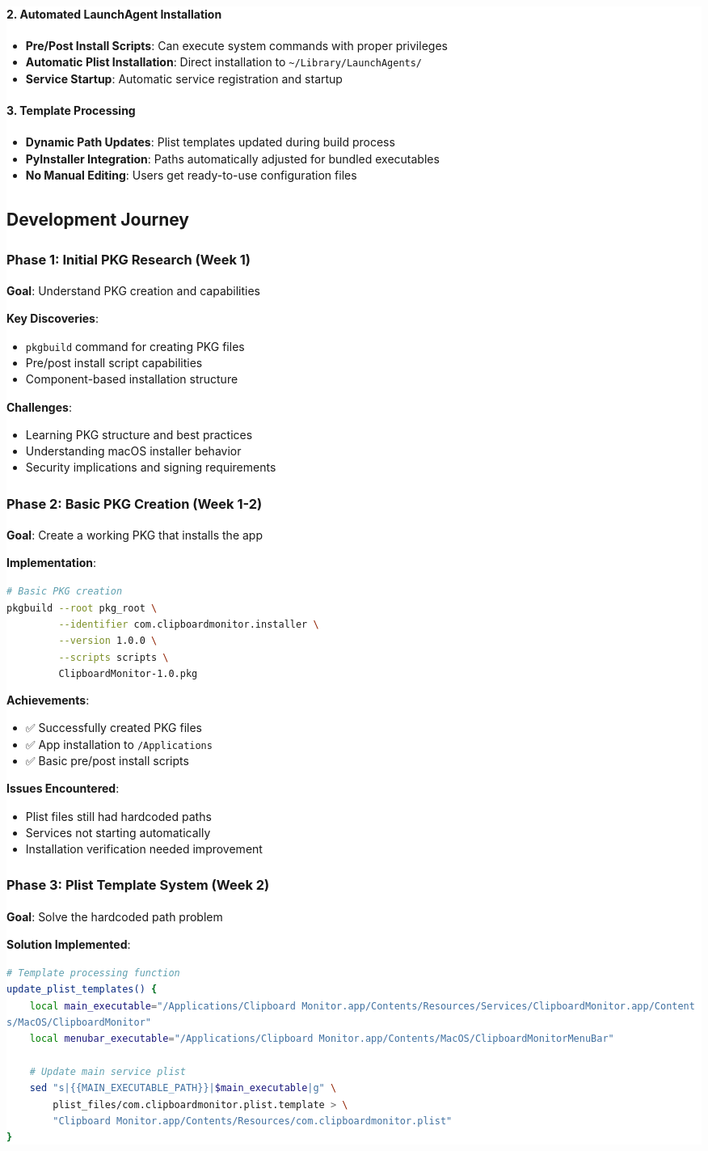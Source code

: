#### 2. **Automated LaunchAgent Installation**
- **Pre/Post Install Scripts**: Can execute system commands with proper privileges
- **Automatic Plist Installation**: Direct installation to `~/Library/LaunchAgents/`
- **Service Startup**: Automatic service registration and startup

#### 3. **Template Processing**
- **Dynamic Path Updates**: Plist templates updated during build process
- **PyInstaller Integration**: Paths automatically adjusted for bundled executables
- **No Manual Editing**: Users get ready-to-use configuration files

## Development Journey

### Phase 1: Initial PKG Research (Week 1)
**Goal**: Understand PKG creation and capabilities

**Key Discoveries**:
- `pkgbuild` command for creating PKG files
- Pre/post install script capabilities
- Component-based installation structure

**Challenges**:
- Learning PKG structure and best practices
- Understanding macOS installer behavior
- Security implications and signing requirements

### Phase 2: Basic PKG Creation (Week 1-2)
**Goal**: Create a working PKG that installs the app

**Implementation**:
```bash
# Basic PKG creation
pkgbuild --root pkg_root \
         --identifier com.clipboardmonitor.installer \
         --version 1.0.0 \
         --scripts scripts \
         ClipboardMonitor-1.0.pkg
```

**Achievements**:
- ✅ Successfully created PKG files
- ✅ App installation to `/Applications`
- ✅ Basic pre/post install scripts

**Issues Encountered**:
- Plist files still had hardcoded paths
- Services not starting automatically
- Installation verification needed improvement

### Phase 3: Plist Template System (Week 2)
**Goal**: Solve the hardcoded path problem

**Solution Implemented**:
```bash
# Template processing function
update_plist_templates() {
    local main_executable="/Applications/Clipboard Monitor.app/Contents/Resources/Services/ClipboardMonitor.app/Contents/MacOS/ClipboardMonitor"
    local menubar_executable="/Applications/Clipboard Monitor.app/Contents/MacOS/ClipboardMonitorMenuBar"
    
    # Update main service plist
    sed "s|{{MAIN_EXECUTABLE_PATH}}|$main_executable|g" \
        plist_files/com.clipboardmonitor.plist.template > \
        "Clipboard Monitor.app/Contents/Resources/com.clipboardmonitor.plist"
}
```